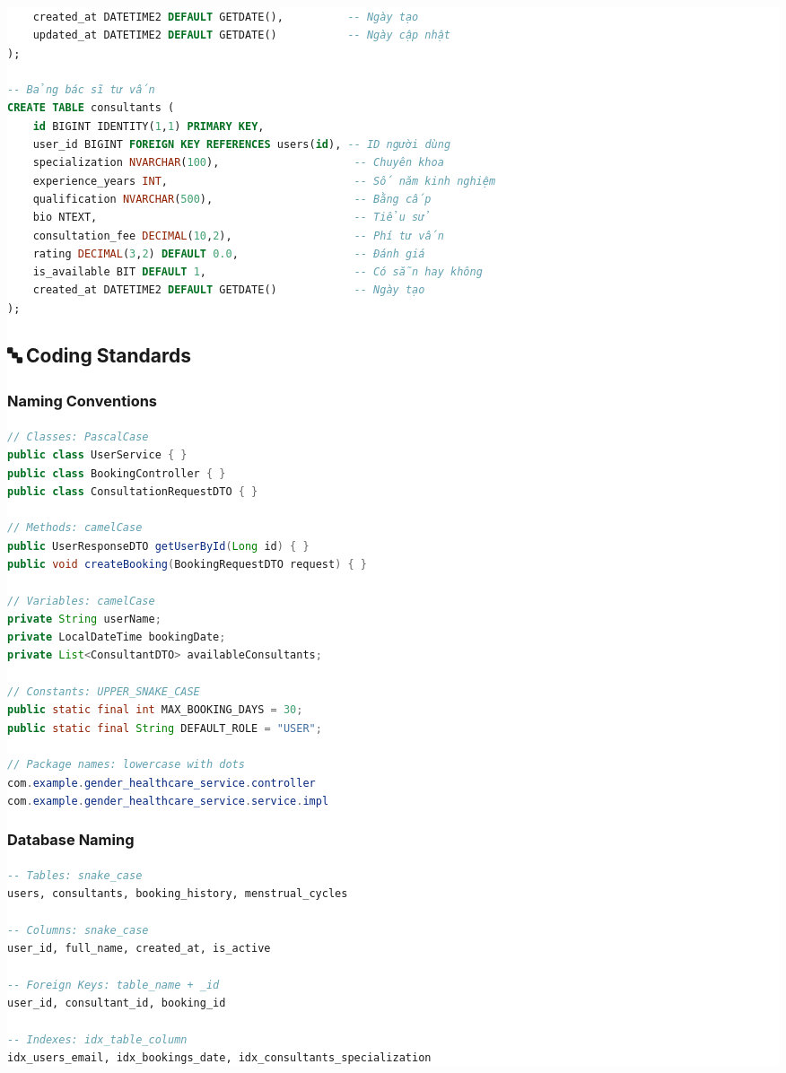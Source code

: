 ```sql
    created_at DATETIME2 DEFAULT GETDATE(),          -- Ngày tạo
    updated_at DATETIME2 DEFAULT GETDATE()           -- Ngày cập nhật
);

-- Bảng bác sĩ tư vấn
CREATE TABLE consultants (
    id BIGINT IDENTITY(1,1) PRIMARY KEY,
    user_id BIGINT FOREIGN KEY REFERENCES users(id), -- ID người dùng
    specialization NVARCHAR(100),                     -- Chuyên khoa
    experience_years INT,                             -- Số năm kinh nghiệm
    qualification NVARCHAR(500),                      -- Bằng cấp
    bio NTEXT,                                        -- Tiểu sử
    consultation_fee DECIMAL(10,2),                   -- Phí tư vấn
    rating DECIMAL(3,2) DEFAULT 0.0,                  -- Đánh giá
    is_available BIT DEFAULT 1,                       -- Có sẵn hay không
    created_at DATETIME2 DEFAULT GETDATE()            -- Ngày tạo
);
```

## 🔤 Coding Standards

### Naming Conventions
```java
// Classes: PascalCase
public class UserService { }
public class BookingController { }
public class ConsultationRequestDTO { }

// Methods: camelCase
public UserResponseDTO getUserById(Long id) { }
public void createBooking(BookingRequestDTO request) { }

// Variables: camelCase
private String userName;
private LocalDateTime bookingDate;
private List<ConsultantDTO> availableConsultants;

// Constants: UPPER_SNAKE_CASE
public static final int MAX_BOOKING_DAYS = 30;
public static final String DEFAULT_ROLE = "USER";

// Package names: lowercase with dots
com.example.gender_healthcare_service.controller
com.example.gender_healthcare_service.service.impl
```

### Database Naming
```sql
-- Tables: snake_case
users, consultants, booking_history, menstrual_cycles

-- Columns: snake_case
user_id, full_name, created_at, is_active

-- Foreign Keys: table_name + _id
user_id, consultant_id, booking_id

-- Indexes: idx_table_column
idx_users_email, idx_bookings_date, idx_consultants_specialization
```
